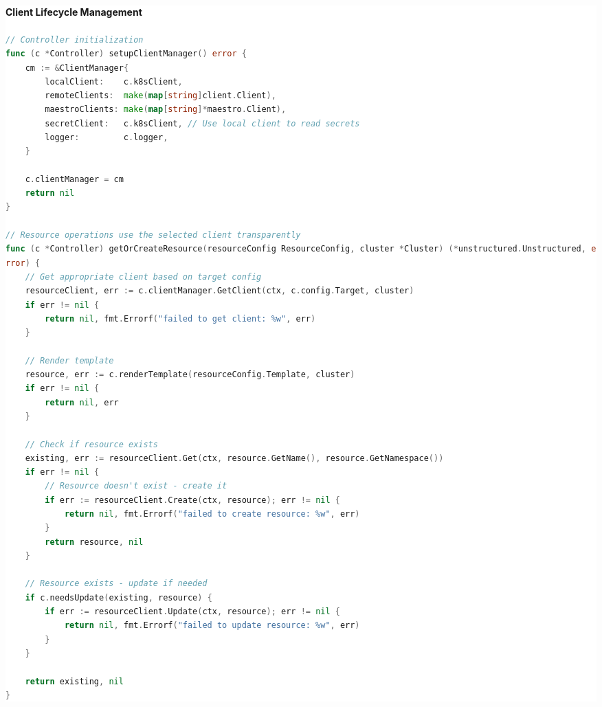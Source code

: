 #### Client Lifecycle Management

```go
// Controller initialization
func (c *Controller) setupClientManager() error {
    cm := &ClientManager{
        localClient:    c.k8sClient,
        remoteClients:  make(map[string]client.Client),
        maestroClients: make(map[string]*maestro.Client),
        secretClient:   c.k8sClient, // Use local client to read secrets
        logger:         c.logger,
    }

    c.clientManager = cm
    return nil
}

// Resource operations use the selected client transparently
func (c *Controller) getOrCreateResource(resourceConfig ResourceConfig, cluster *Cluster) (*unstructured.Unstructured, error) {
    // Get appropriate client based on target config
    resourceClient, err := c.clientManager.GetClient(ctx, c.config.Target, cluster)
    if err != nil {
        return nil, fmt.Errorf("failed to get client: %w", err)
    }

    // Render template
    resource, err := c.renderTemplate(resourceConfig.Template, cluster)
    if err != nil {
        return nil, err
    }

    // Check if resource exists
    existing, err := resourceClient.Get(ctx, resource.GetName(), resource.GetNamespace())
    if err != nil {
        // Resource doesn't exist - create it
        if err := resourceClient.Create(ctx, resource); err != nil {
            return nil, fmt.Errorf("failed to create resource: %w", err)
        }
        return resource, nil
    }

    // Resource exists - update if needed
    if c.needsUpdate(existing, resource) {
        if err := resourceClient.Update(ctx, resource); err != nil {
            return nil, fmt.Errorf("failed to update resource: %w", err)
        }
    }

    return existing, nil
}
```

